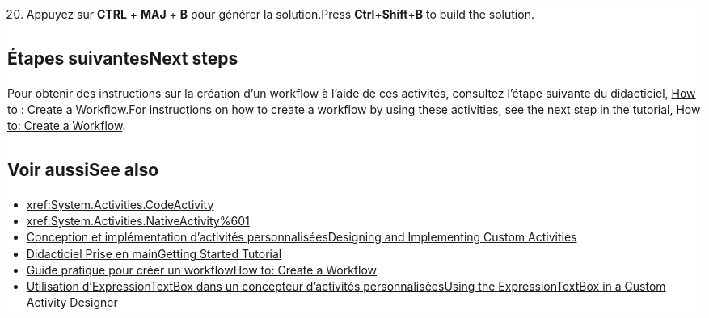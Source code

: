 20. <span data-ttu-id="e5992-157">Appuyez sur **CTRL** + **MAJ** + **B** pour générer la solution.</span><span class="sxs-lookup"><span data-stu-id="e5992-157">Press **Ctrl**+**Shift**+**B** to build the solution.</span></span>

## <a name="next-steps"></a><span data-ttu-id="e5992-158">Étapes suivantes</span><span class="sxs-lookup"><span data-stu-id="e5992-158">Next steps</span></span>

<span data-ttu-id="e5992-159">Pour obtenir des instructions sur la création d’un workflow à l’aide de ces activités, consultez l’étape suivante du didacticiel, [How to : Create a Workflow](how-to-create-a-workflow.md).</span><span class="sxs-lookup"><span data-stu-id="e5992-159">For instructions on how to create a workflow by using these activities, see the next step in the tutorial, [How to: Create a Workflow](how-to-create-a-workflow.md).</span></span>

## <a name="see-also"></a><span data-ttu-id="e5992-160">Voir aussi</span><span class="sxs-lookup"><span data-stu-id="e5992-160">See also</span></span>

- <xref:System.Activities.CodeActivity>
- <xref:System.Activities.NativeActivity%601>
- [<span data-ttu-id="e5992-161">Conception et implémentation d’activités personnalisées</span><span class="sxs-lookup"><span data-stu-id="e5992-161">Designing and Implementing Custom Activities</span></span>](designing-and-implementing-custom-activities.md)
- [<span data-ttu-id="e5992-162">Didacticiel Prise en main</span><span class="sxs-lookup"><span data-stu-id="e5992-162">Getting Started Tutorial</span></span>](getting-started-tutorial.md)
- [<span data-ttu-id="e5992-163">Guide pratique pour créer un workflow</span><span class="sxs-lookup"><span data-stu-id="e5992-163">How to: Create a Workflow</span></span>](how-to-create-a-workflow.md)
- [<span data-ttu-id="e5992-164">Utilisation d’ExpressionTextBox dans un concepteur d’activités personnalisées</span><span class="sxs-lookup"><span data-stu-id="e5992-164">Using the ExpressionTextBox in a Custom Activity Designer</span></span>](./samples/using-the-expressiontextbox-in-a-custom-activity-designer.md)
